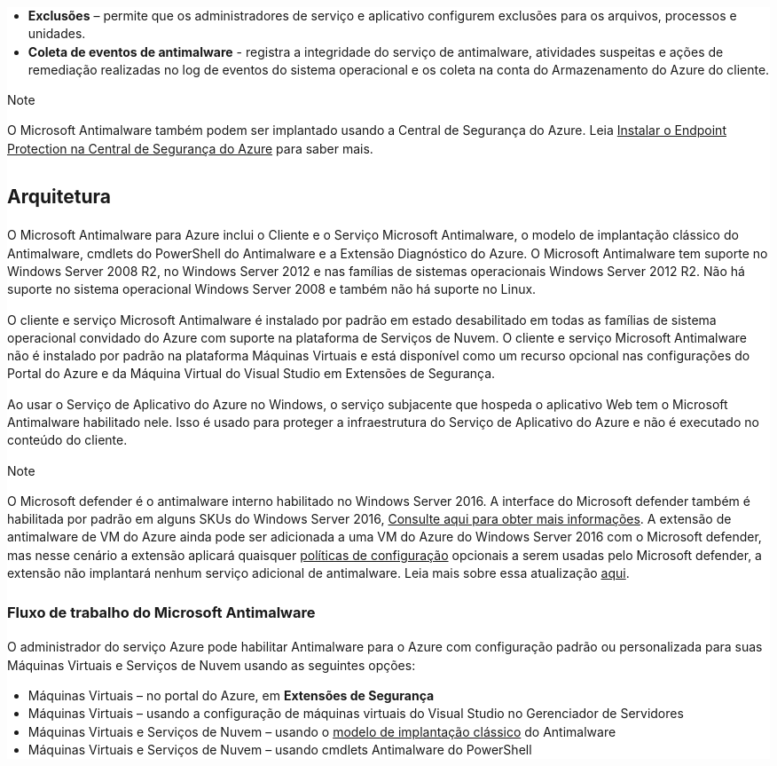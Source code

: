 * **Exclusões** – permite que os administradores de serviço e aplicativo configurem exclusões para os arquivos, processos e unidades.  
* **Coleta de eventos de antimalware** - registra a integridade do serviço de antimalware, atividades suspeitas e ações de remediação realizadas no log de eventos do sistema operacional e os coleta na conta do Armazenamento do Azure do cliente.

> [!NOTE]
> O Microsoft Antimalware também podem ser implantado usando a Central de Segurança do Azure. Leia [Instalar o Endpoint Protection na Central de Segurança do Azure](../../security-center/security-center-services.md#supported-endpoint-protection-solutions-) para saber mais.

## <a name="architecture"></a>Arquitetura

O Microsoft Antimalware para Azure inclui o Cliente e o Serviço Microsoft Antimalware, o modelo de implantação clássico do Antimalware, cmdlets do PowerShell do Antimalware e a Extensão Diagnóstico do Azure. O Microsoft Antimalware tem suporte no Windows Server 2008 R2, no Windows Server 2012 e nas famílias de sistemas operacionais Windows Server 2012 R2. Não há suporte no sistema operacional Windows Server 2008 e também não há suporte no Linux.

O cliente e serviço Microsoft Antimalware é instalado por padrão em estado desabilitado em todas as famílias de sistema operacional convidado do Azure com suporte na plataforma de Serviços de Nuvem. O cliente e serviço Microsoft Antimalware não é instalado por padrão na plataforma Máquinas Virtuais e está disponível como um recurso opcional nas configurações do Portal do Azure e da Máquina Virtual do Visual Studio em Extensões de Segurança.

Ao usar o Serviço de Aplicativo do Azure no Windows, o serviço subjacente que hospeda o aplicativo Web tem o Microsoft Antimalware habilitado nele. Isso é usado para proteger a infraestrutura do Serviço de Aplicativo do Azure e não é executado no conteúdo do cliente.

> [!NOTE]
> O Microsoft defender é o antimalware interno habilitado no Windows Server 2016. A interface do Microsoft defender também é habilitada por padrão em alguns SKUs do Windows Server 2016, [Consulte aqui para obter mais informações](/windows/threat-protection/windows-defender-antivirus/windows-defender-antivirus-on-windows-server-2016). A extensão de antimalware de VM do Azure ainda pode ser adicionada a uma VM do Azure do Windows Server 2016 com o Microsoft defender, mas nesse cenário a extensão aplicará quaisquer [políticas de configuração](https://gallery.technet.microsoft.com/Antimalware-For-Azure-5ce70efe) opcionais a serem usadas pelo Microsoft defender, a extensão não implantará nenhum serviço adicional de antimalware.
> Leia mais sobre essa atualização [aqui](/archive/blogs/azuresecurity/update-to-azure-antimalware-extension-for-cloud-services).

### <a name="microsoft-antimalware-workflow"></a>Fluxo de trabalho do Microsoft Antimalware

O administrador do serviço Azure pode habilitar Antimalware para o Azure com configuração padrão ou personalizada para suas Máquinas Virtuais e Serviços de Nuvem usando as seguintes opções:

* Máquinas Virtuais – no portal do Azure, em **Extensões de Segurança**
* Máquinas Virtuais – usando a configuração de máquinas virtuais do Visual Studio no Gerenciador de Servidores
* Máquinas Virtuais e Serviços de Nuvem – usando o [modelo de implantação clássico](/previous-versions/azure/ee460799(v=azure.100)) do Antimalware
* Máquinas Virtuais e Serviços de Nuvem – usando cmdlets Antimalware do PowerShell
